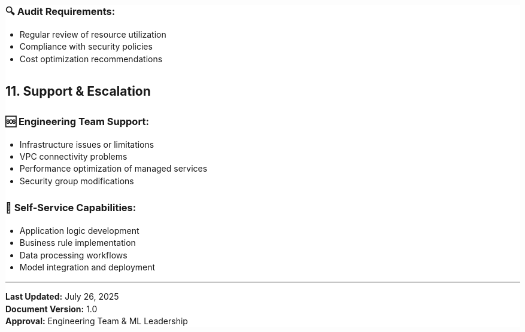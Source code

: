 ### 🔍 **Audit Requirements:**
- Regular review of resource utilization
- Compliance with security policies
- Cost optimization recommendations

## 11. Support & Escalation

### 🆘 **Engineering Team Support:**
- Infrastructure issues or limitations
- VPC connectivity problems
- Performance optimization of managed services
- Security group modifications

### 🔧 **Self-Service Capabilities:**
- Application logic development
- Business rule implementation
- Data processing workflows
- Model integration and deployment

---

**Last Updated:** July 26, 2025  
**Document Version:** 1.0  
**Approval:** Engineering Team & ML Leadership
